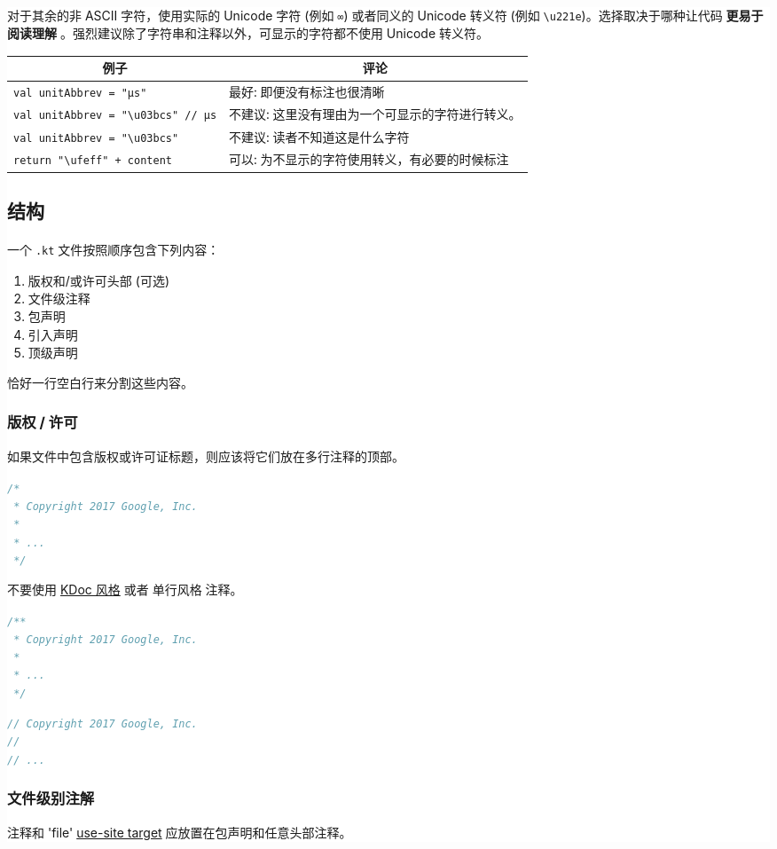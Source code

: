 对于其余的非 ASCII 字符，使用实际的 Unicode 字符 (例如 `∞`) 或者同义的 Unicode 转义符 (例如 `\u221e`)。选择取决于哪种让代码 **更易于阅读理解** 。强烈建议除了字符串和注释以外，可显示的字符都不使用 Unicode 转义符。

| **例子**                           | **评论**                                        |
|------------------------------------|-------------------------------------------------|
| `val unitAbbrev = "μs"`            | 最好: 即便没有标注也很清晰                      |
| `val unitAbbrev = "\u03bcs" // μs` | 不建议: 这里没有理由为一个可显示的字符进行转义。|
| `val unitAbbrev = "\u03bcs"`       | 不建议: 读者不知道这是什么字符                  |
| `return "\ufeff" + content`        | 可以: 为不显示的字符使用转义，有必要的时候标注  |


## 结构

一个 `.kt` 文件按照顺序包含下列内容：

1. 版权和/或许可头部 (可选)
2. 文件级注释
3. 包声明
4. 引入声明
5. 顶级声明

恰好一行空白行来分割这些内容。

### 版权 / 许可

如果文件中包含版权或许可证标题，则应该将它们放在多行注释的顶部。

```kotlin
/*
 * Copyright 2017 Google, Inc.
 *
 * ...
 */
 ```

不要使用 [KDoc 风格](https://kotlinlang.org/docs/reference/kotlin-doc.html) 或者 单行风格 注释。

```kotlin
/**
 * Copyright 2017 Google, Inc.
 *
 * ...
 */
```
```kotlin
// Copyright 2017 Google, Inc.
//
// ...
```

### 文件级别注解

注释和 'file' [use-site target](https://kotlinlang.org/docs/reference/annotations.html#annotation-use-site-targets) 应放置在包声明和任意头部注释。
